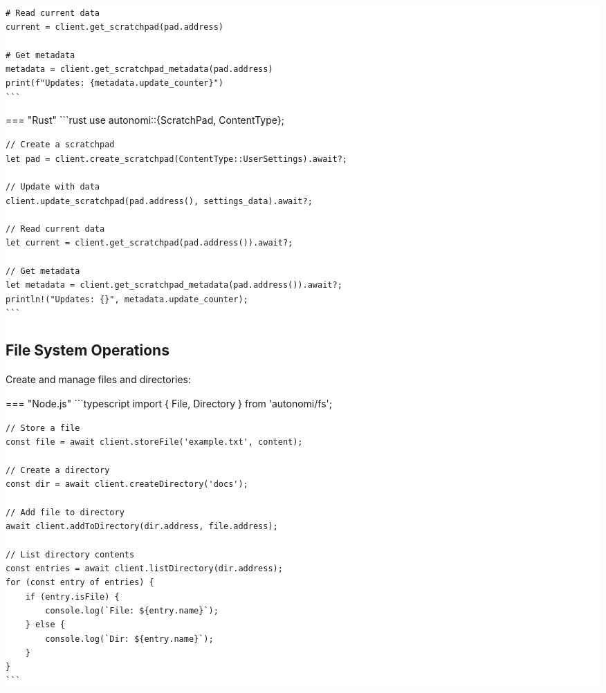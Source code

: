     # Read current data
    current = client.get_scratchpad(pad.address)

    # Get metadata
    metadata = client.get_scratchpad_metadata(pad.address)
    print(f"Updates: {metadata.update_counter}")
    ```

=== "Rust"
    ```rust
    use autonomi::{ScratchPad, ContentType};

    // Create a scratchpad
    let pad = client.create_scratchpad(ContentType::UserSettings).await?;

    // Update with data
    client.update_scratchpad(pad.address(), settings_data).await?;

    // Read current data
    let current = client.get_scratchpad(pad.address()).await?;

    // Get metadata
    let metadata = client.get_scratchpad_metadata(pad.address()).await?;
    println!("Updates: {}", metadata.update_counter);
    ```

## File System Operations

Create and manage files and directories:

=== "Node.js"
    ```typescript
    import { File, Directory } from 'autonomi/fs';

    // Store a file
    const file = await client.storeFile('example.txt', content);

    // Create a directory
    const dir = await client.createDirectory('docs');

    // Add file to directory
    await client.addToDirectory(dir.address, file.address);

    // List directory contents
    const entries = await client.listDirectory(dir.address);
    for (const entry of entries) {
        if (entry.isFile) {
            console.log(`File: ${entry.name}`);
        } else {
            console.log(`Dir: ${entry.name}`);
        }
    }
    ```
